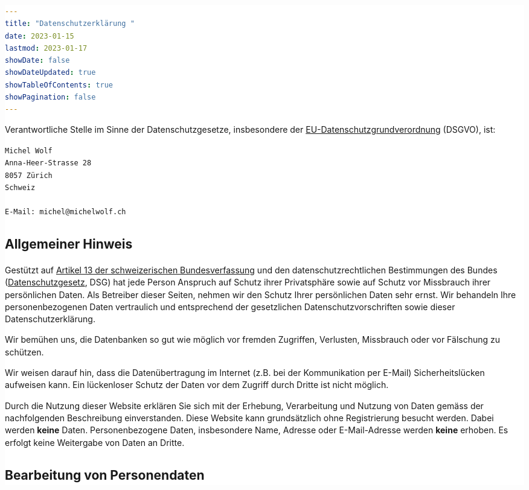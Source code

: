 ```yaml
---
title: "Datenschutzerklärung "
date: 2023-01-15
lastmod: 2023-01-17
showDate: false
showDateUpdated: true
showTableOfContents: true
showPagination: false
---
```

Verantwortliche Stelle im Sinne der Datenschutzgesetze, insbesondere der
[EU-Datenschutzgrundverordnung](https://eur-lex.europa.eu/legal-content/DE/TXT/HTML/?uri=CELEX:32016R0679&from=DE)
(DSGVO), ist:

    Michel Wolf
    Anna-Heer-Strasse 28
    8057 Zürich
    Schweiz

    E-Mail: michel@michelwolf.ch

## Allgemeiner Hinweis

Gestützt auf
[Artikel 13 der schweizerischen Bundesverfassung](https://fedlex.data.admin.ch/filestore/fedlex.data.admin.ch/eli/cc/1999/404/20220213/de/pdf-a/fedlex-data-admin-ch-eli-cc-1999-404-20220213-de-pdf-a-4.pdf#%5B%7B%22num%22%3A24%2C%22gen%22%3A0%7D%2C%7B%22name%22%3A%22XYZ%22%7D%2C31%2C462%2C0%5D)
und den datenschutzrechtlichen Bestimmungen des Bundes
([Datenschutzgesetz](https://fedlex.data.admin.ch/filestore/fedlex.data.admin.ch/eli/cc/1993/1945_1945_1945/20190301/de/pdf-a/fedlex-data-admin-ch-eli-cc-1993-1945_1945_1945-20190301-de-pdf-a.pdf),
DSG) hat jede Person Anspruch auf Schutz ihrer Privatsphäre sowie auf Schutz vor
Missbrauch ihrer persönlichen Daten. Als Betreiber dieser Seiten, nehmen wir den
Schutz Ihrer persönlichen Daten sehr ernst. Wir behandeln Ihre personenbezogenen
Daten vertraulich und entsprechend der gesetzlichen Datenschutzvorschriften
sowie dieser Datenschutzerklärung.

Wir bemühen uns, die Datenbanken so gut wie möglich vor fremden Zugriffen,
Verlusten, Missbrauch oder vor Fälschung zu schützen.

Wir weisen darauf hin, dass die Datenübertragung im Internet (z.B. bei der
Kommunikation per E-Mail) Sicherheitslücken aufweisen kann. Ein lückenloser
Schutz der Daten vor dem Zugriff durch Dritte ist nicht möglich.

Durch die Nutzung dieser Website erklären Sie sich mit der Erhebung,
Verarbeitung und Nutzung von Daten gemäss der nachfolgenden Beschreibung
einverstanden. Diese Website kann grundsätzlich ohne Registrierung besucht
werden. Dabei werden **keine** Daten. Personenbezogene Daten, insbesondere Name,
Adresse oder E-Mail-Adresse werden **keine** erhoben. Es erfolgt keine
Weitergabe von Daten an Dritte.

## Bearbeitung von Personendaten
